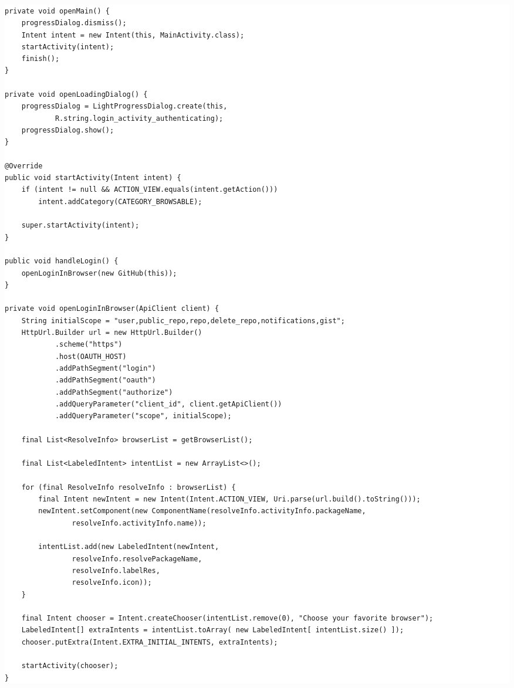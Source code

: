     private void openMain() {
        progressDialog.dismiss();
        Intent intent = new Intent(this, MainActivity.class);
        startActivity(intent);
        finish();
    }

    private void openLoadingDialog() {
        progressDialog = LightProgressDialog.create(this,
                R.string.login_activity_authenticating);
        progressDialog.show();
    }

    @Override
    public void startActivity(Intent intent) {
        if (intent != null && ACTION_VIEW.equals(intent.getAction()))
            intent.addCategory(CATEGORY_BROWSABLE);

        super.startActivity(intent);
    }

    public void handleLogin() {
        openLoginInBrowser(new GitHub(this));
    }

    private void openLoginInBrowser(ApiClient client) {
        String initialScope = "user,public_repo,repo,delete_repo,notifications,gist";
        HttpUrl.Builder url = new HttpUrl.Builder()
                .scheme("https")
                .host(OAUTH_HOST)
                .addPathSegment("login")
                .addPathSegment("oauth")
                .addPathSegment("authorize")
                .addQueryParameter("client_id", client.getApiClient())
                .addQueryParameter("scope", initialScope);

        final List<ResolveInfo> browserList = getBrowserList();

        final List<LabeledIntent> intentList = new ArrayList<>();

        for (final ResolveInfo resolveInfo : browserList) {
            final Intent newIntent = new Intent(Intent.ACTION_VIEW, Uri.parse(url.build().toString()));
            newIntent.setComponent(new ComponentName(resolveInfo.activityInfo.packageName,
                    resolveInfo.activityInfo.name));

            intentList.add(new LabeledIntent(newIntent,
                    resolveInfo.resolvePackageName,
                    resolveInfo.labelRes,
                    resolveInfo.icon));
        }

        final Intent chooser = Intent.createChooser(intentList.remove(0), "Choose your favorite browser");
        LabeledIntent[] extraIntents = intentList.toArray( new LabeledIntent[ intentList.size() ]);
        chooser.putExtra(Intent.EXTRA_INITIAL_INTENTS, extraIntents);

        startActivity(chooser);
    }
